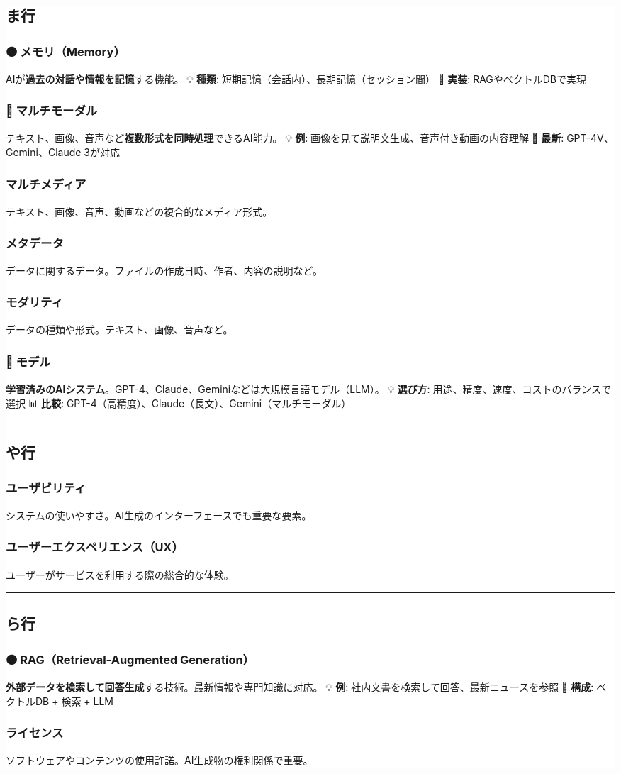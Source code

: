 ## ま行

### 🟠 メモリ（Memory）
AIが**過去の対話や情報を記憶**する機能。
💡 **種類**: 短期記憶（会話内）、長期記憶（セッション間）
🔧 **実装**: RAGやベクトルDBで実現

### 🔴 マルチモーダル
テキスト、画像、音声など**複数形式を同時処理**できるAI能力。
💡 **例**: 画像を見て説明文生成、音声付き動画の内容理解
🚀 **最新**: GPT-4V、Gemini、Claude 3が対応

### マルチメディア
テキスト、画像、音声、動画などの複合的なメディア形式。

### メタデータ
データに関するデータ。ファイルの作成日時、作者、内容の説明など。

### モダリティ
データの種類や形式。テキスト、画像、音声など。

### 🔴 モデル
**学習済みのAIシステム**。GPT-4、Claude、Geminiなどは大規模言語モデル（LLM）。
💡 **選び方**: 用途、精度、速度、コストのバランスで選択
📊 **比較**: GPT-4（高精度）、Claude（長文）、Gemini（マルチモーダル）

---

## や行

### ユーザビリティ
システムの使いやすさ。AI生成のインターフェースでも重要な要素。

### ユーザーエクスペリエンス（UX）
ユーザーがサービスを利用する際の総合的な体験。

---

## ら行

### 🟠 RAG（Retrieval-Augmented Generation）
**外部データを検索して回答生成**する技術。最新情報や専門知識に対応。
💡 **例**: 社内文書を検索して回答、最新ニュースを参照
🔧 **構成**: ベクトルDB + 検索 + LLM

### ライセンス
ソフトウェアやコンテンツの使用許諾。AI生成物の権利関係で重要。
